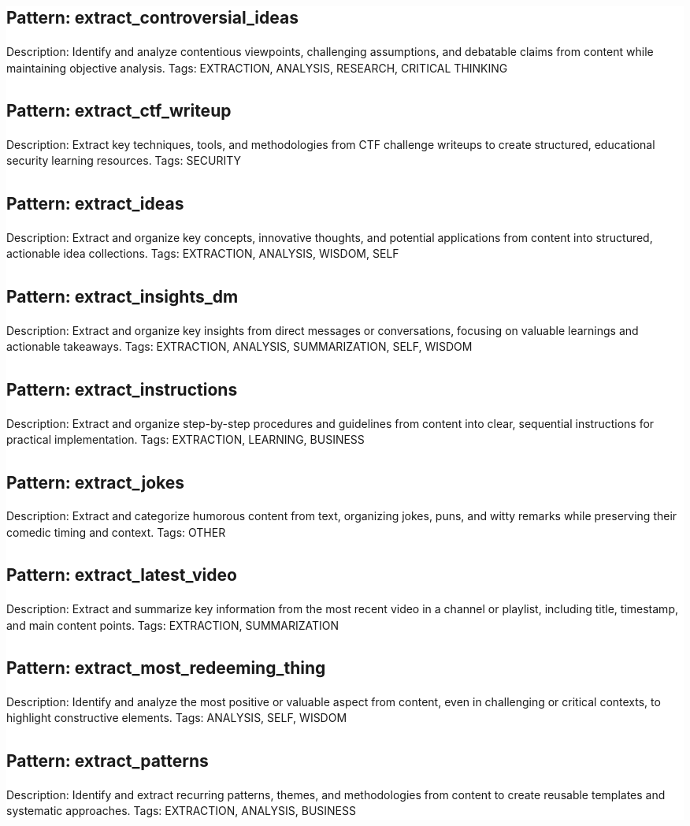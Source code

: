 ## Pattern: extract_controversial_ideas
Description: Identify and analyze contentious viewpoints, challenging assumptions, and debatable claims from content while maintaining objective analysis.
Tags: EXTRACTION, ANALYSIS, RESEARCH, CRITICAL THINKING



## Pattern: extract_ctf_writeup
Description: Extract key techniques, tools, and methodologies from CTF challenge writeups to create structured, educational security learning resources.
Tags: SECURITY

## Pattern: extract_ideas
Description: Extract and organize key concepts, innovative thoughts, and potential applications from content into structured, actionable idea collections.
Tags: EXTRACTION, ANALYSIS, WISDOM, SELF

## Pattern: extract_insights_dm
Description: Extract and organize key insights from direct messages or conversations, focusing on valuable learnings and actionable takeaways.
Tags: EXTRACTION, ANALYSIS, SUMMARIZATION, SELF, WISDOM

## Pattern: extract_instructions
Description: Extract and organize step-by-step procedures and guidelines from content into clear, sequential instructions for practical implementation.
Tags: EXTRACTION, LEARNING, BUSINESS

## Pattern: extract_jokes
Description: Extract and categorize humorous content from text, organizing jokes, puns, and witty remarks while preserving their comedic timing and context.
Tags: OTHER

## Pattern: extract_latest_video
Description: Extract and summarize key information from the most recent video in a channel or playlist, including title, timestamp, and main content points.
Tags: EXTRACTION, SUMMARIZATION

## Pattern: extract_most_redeeming_thing
Description: Identify and analyze the most positive or valuable aspect from content, even in challenging or critical contexts, to highlight constructive elements.
Tags: ANALYSIS, SELF, WISDOM



## Pattern: extract_patterns
Description: Identify and extract recurring patterns, themes, and methodologies from content to create reusable templates and systematic approaches.
Tags: EXTRACTION, ANALYSIS, BUSINESS
